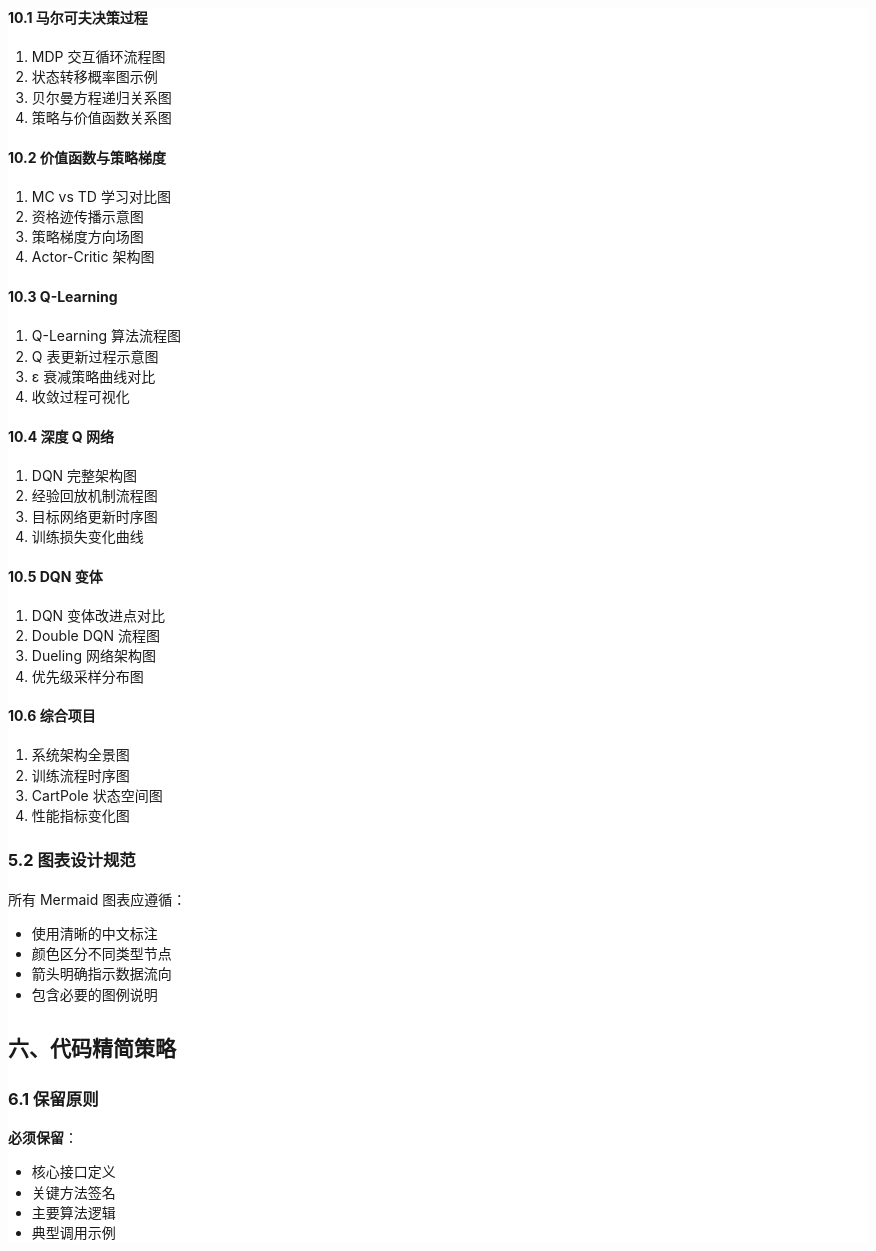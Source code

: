 #### 10.1 马尔可夫决策过程
1. MDP 交互循环流程图
2. 状态转移概率图示例
3. 贝尔曼方程递归关系图
4. 策略与价值函数关系图

#### 10.2 价值函数与策略梯度
1. MC vs TD 学习对比图
2. 资格迹传播示意图
3. 策略梯度方向场图
4. Actor-Critic 架构图

#### 10.3 Q-Learning
1. Q-Learning 算法流程图
2. Q 表更新过程示意图
3. ε 衰减策略曲线对比
4. 收敛过程可视化

#### 10.4 深度 Q 网络
1. DQN 完整架构图
2. 经验回放机制流程图
3. 目标网络更新时序图
4. 训练损失变化曲线

#### 10.5 DQN 变体
1. DQN 变体改进点对比
2. Double DQN 流程图
3. Dueling 网络架构图
4. 优先级采样分布图

#### 10.6 综合项目
1. 系统架构全景图
2. 训练流程时序图
3. CartPole 状态空间图
4. 性能指标变化图

### 5.2 图表设计规范

所有 Mermaid 图表应遵循：
- 使用清晰的中文标注
- 颜色区分不同类型节点
- 箭头明确指示数据流向
- 包含必要的图例说明

## 六、代码精简策略

### 6.1 保留原则

**必须保留**：
- 核心接口定义
- 关键方法签名
- 主要算法逻辑
- 典型调用示例
